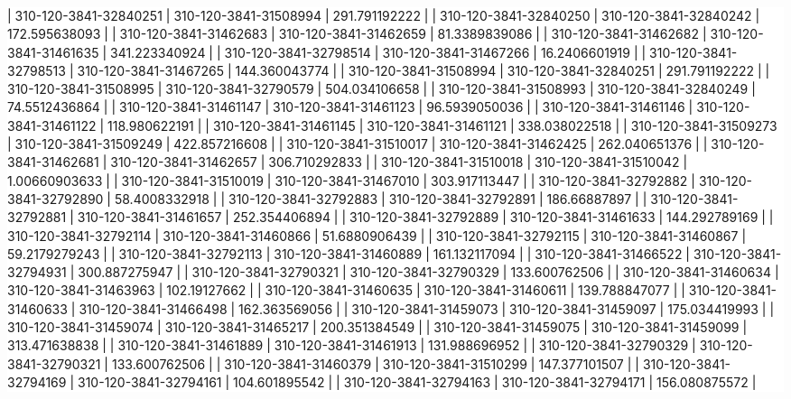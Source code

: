 | 310-120-3841-32840251 | 310-120-3841-31508994 | 291.791192222 |
| 310-120-3841-32840250 | 310-120-3841-32840242 | 172.595638093 |
| 310-120-3841-31462683 | 310-120-3841-31462659 | 81.3389839086 |
| 310-120-3841-31462682 | 310-120-3841-31461635 | 341.223340924 |
| 310-120-3841-32798514 | 310-120-3841-31467266 | 16.2406601919 |
| 310-120-3841-32798513 | 310-120-3841-31467265 | 144.360043774 |
| 310-120-3841-31508994 | 310-120-3841-32840251 | 291.791192222 |
| 310-120-3841-31508995 | 310-120-3841-32790579 | 504.034106658 |
| 310-120-3841-31508993 | 310-120-3841-32840249 | 74.5512436864 |
| 310-120-3841-31461147 | 310-120-3841-31461123 | 96.5939050036 |
| 310-120-3841-31461146 | 310-120-3841-31461122 | 118.980622191 |
| 310-120-3841-31461145 | 310-120-3841-31461121 | 338.038022518 |
| 310-120-3841-31509273 | 310-120-3841-31509249 | 422.857216608 |
| 310-120-3841-31510017 | 310-120-3841-31462425 | 262.040651376 |
| 310-120-3841-31462681 | 310-120-3841-31462657 | 306.710292833 |
| 310-120-3841-31510018 | 310-120-3841-31510042 | 1.00660903633 |
| 310-120-3841-31510019 | 310-120-3841-31467010 | 303.917113447 |
| 310-120-3841-32792882 | 310-120-3841-32792890 | 58.4008332918 |
| 310-120-3841-32792883 | 310-120-3841-32792891 | 186.66887897 |
| 310-120-3841-32792881 | 310-120-3841-31461657 | 252.354406894 |
| 310-120-3841-32792889 | 310-120-3841-31461633 | 144.292789169 |
| 310-120-3841-32792114 | 310-120-3841-31460866 | 51.6880906439 |
| 310-120-3841-32792115 | 310-120-3841-31460867 | 59.2179279243 |
| 310-120-3841-32792113 | 310-120-3841-31460889 | 161.132117094 |
| 310-120-3841-31466522 | 310-120-3841-32794931 | 300.887275947 |
| 310-120-3841-32790321 | 310-120-3841-32790329 | 133.600762506 |
| 310-120-3841-31460634 | 310-120-3841-31463963 | 102.19127662 |
| 310-120-3841-31460635 | 310-120-3841-31460611 | 139.788847077 |
| 310-120-3841-31460633 | 310-120-3841-31466498 | 162.363569056 |
| 310-120-3841-31459073 | 310-120-3841-31459097 | 175.034419993 |
| 310-120-3841-31459074 | 310-120-3841-31465217 | 200.351384549 |
| 310-120-3841-31459075 | 310-120-3841-31459099 | 313.471638838 |
| 310-120-3841-31461889 | 310-120-3841-31461913 | 131.988696952 |
| 310-120-3841-32790329 | 310-120-3841-32790321 | 133.600762506 |
| 310-120-3841-31460379 | 310-120-3841-31510299 | 147.377101507 |
| 310-120-3841-32794169 | 310-120-3841-32794161 | 104.601895542 |
| 310-120-3841-32794163 | 310-120-3841-32794171 | 156.080875572 |